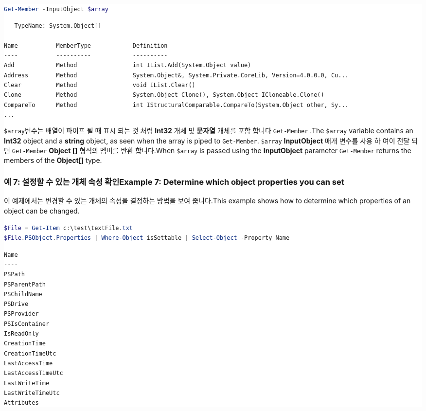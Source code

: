 ```powershell
Get-Member -InputObject $array
```

```Output
   TypeName: System.Object[]

Name           MemberType            Definition
----           ----------            ----------
Add            Method                int IList.Add(System.Object value)
Address        Method                System.Object&, System.Private.CoreLib, Version=4.0.0.0, Cu...
Clear          Method                void IList.Clear()
Clone          Method                System.Object Clone(), System.Object ICloneable.Clone()
CompareTo      Method                int IStructuralComparable.CompareTo(System.Object other, Sy...
...
```

<span data-ttu-id="d8b65-139">`$array`변수는 배열이 파이프 될 때 표시 되는 것 처럼 **Int32** 개체 및 **문자열** 개체를 포함 합니다 `Get-Member` .</span><span class="sxs-lookup"><span data-stu-id="d8b65-139">The `$array` variable contains an **Int32** object and a **string** object, as seen when the array is piped to `Get-Member`.</span></span> <span data-ttu-id="d8b65-140">`$array` **InputObject** 매개 변수를 사용 하 여이 전달 되 면 `Get-Member` **Object []** 형식의 멤버를 반환 합니다.</span><span class="sxs-lookup"><span data-stu-id="d8b65-140">When `$array` is passed using the **InputObject** parameter `Get-Member` returns the members of the **Object[]** type.</span></span>

### <span data-ttu-id="d8b65-141">예 7: 설정할 수 있는 개체 속성 확인</span><span class="sxs-lookup"><span data-stu-id="d8b65-141">Example 7: Determine which object properties you can set</span></span>

<span data-ttu-id="d8b65-142">이 예제에서는 변경할 수 있는 개체의 속성을 결정하는 방법을 보여 줍니다.</span><span class="sxs-lookup"><span data-stu-id="d8b65-142">This example shows how to determine which properties of an object can be changed.</span></span>

```powershell
$File = Get-Item c:\test\textFile.txt
$File.PSObject.Properties | Where-Object isSettable | Select-Object -Property Name
```

```Output
Name
----
PSPath
PSParentPath
PSChildName
PSDrive
PSProvider
PSIsContainer
IsReadOnly
CreationTime
CreationTimeUtc
LastAccessTime
LastAccessTimeUtc
LastWriteTime
LastWriteTimeUtc
Attributes
```
